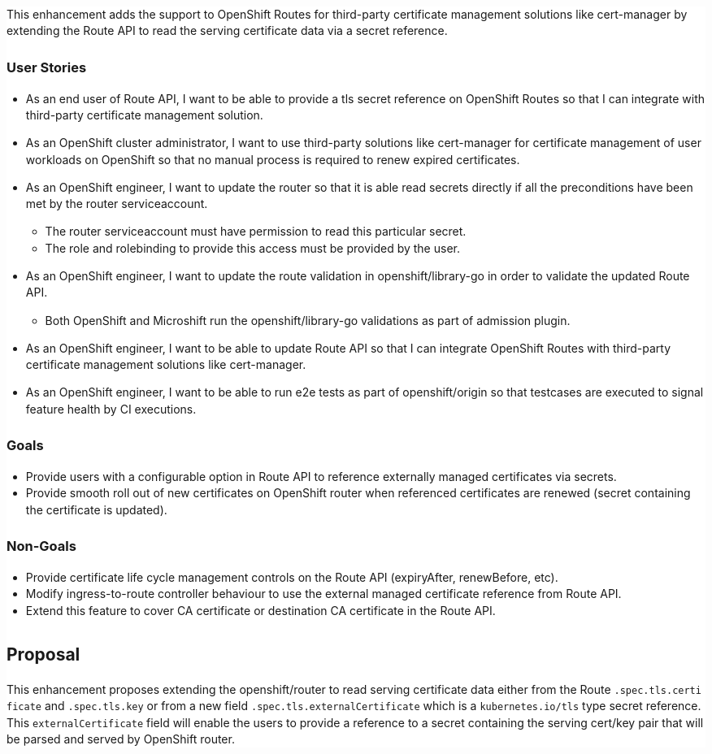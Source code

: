 This enhancement adds the support to OpenShift Routes for third-party certificate
management solutions like cert-manager by extending the Route API to read the serving
certificate data via a secret reference.

### User Stories

- As an end user of Route API, I want to be able to provide a tls secret reference on
  OpenShift Routes so that I can integrate with third-party certificate management solution.

- As an OpenShift cluster administrator, I want to use third-party solutions like cert-manager
  for certificate management of user workloads on OpenShift so that no manual process is
  required to renew expired certificates.

- As an OpenShift engineer, I want to update the router so that it is able read
  secrets directly if all the preconditions have been met by the router serviceaccount.

  - The router serviceaccount must have permission to read this particular secret.
  - The role and rolebinding to provide this access must be provided by the user.

- As an OpenShift engineer, I want to update the route validation in openshift/library-go
  in order to validate the updated Route API.

  - Both OpenShift and Microshift run the openshift/library-go validations as part of admission plugin.

- As an OpenShift engineer, I want to be able to update Route API so that I can integrate
  OpenShift Routes with third-party certificate management solutions like cert-manager.

- As an OpenShift engineer, I want to be able to run e2e tests as part of openshift/origin
  so that testcases are executed to signal feature health by CI executions.

### Goals

- Provide users with a configurable option in Route API to reference externally managed certificates via secrets.
- Provide smooth roll out of new certificates on OpenShift router when referenced certificates
  are renewed (secret containing the certificate is updated).

### Non-Goals

- Provide certificate life cycle management controls on the Route API (expiryAfter, renewBefore, etc).
- Modify ingress-to-route controller behaviour to use the external managed certificate reference from Route API.
- Extend this feature to cover CA certificate or destination CA certificate in the Route API.

## Proposal

This enhancement proposes extending the openshift/router to read serving certificate data either
from the Route `.spec.tls.certificate` and `.spec.tls.key` or from a new field `.spec.tls.externalCertificate`
which is a `kubernetes.io/tls` type secret reference. This `externalCertificate` field will enable the
users to provide a reference to a secret containing the serving cert/key pair that will be parsed
and served by OpenShift router.
